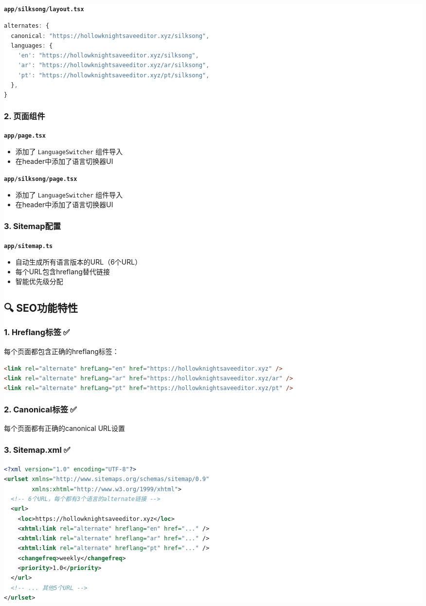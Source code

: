 **`app/silksong/layout.tsx`**
```typescript
alternates: {
  canonical: "https://hollowknightsaveeditor.xyz/silksong",
  languages: {
    'en': "https://hollowknightsaveeditor.xyz/silksong",
    'ar': "https://hollowknightsaveeditor.xyz/ar/silksong",
    'pt': "https://hollowknightsaveeditor.xyz/pt/silksong",
  },
}
```

### 2. 页面组件
**`app/page.tsx`**
- 添加了 `LanguageSwitcher` 组件导入
- 在header中添加了语言切换器UI

**`app/silksong/page.tsx`**
- 添加了 `LanguageSwitcher` 组件导入
- 在header中添加了语言切换器UI

### 3. Sitemap配置
**`app/sitemap.ts`**
- 自动生成所有语言版本的URL（6个URL）
- 每个URL包含hreflang替代链接
- 智能优先级分配

## 🔍 SEO功能特性

### 1. Hreflang标签 ✅
每个页面都包含正确的hreflang标签：
```html
<link rel="alternate" hrefLang="en" href="https://hollowknightsaveeditor.xyz" />
<link rel="alternate" hrefLang="ar" href="https://hollowknightsaveeditor.xyz/ar" />
<link rel="alternate" hrefLang="pt" href="https://hollowknightsaveeditor.xyz/pt" />
```

### 2. Canonical标签 ✅
每个页面都有正确的canonical URL设置

### 3. Sitemap.xml ✅
```xml
<?xml version="1.0" encoding="UTF-8"?>
<urlset xmlns="http://www.sitemaps.org/schemas/sitemap/0.9" 
        xmlns:xhtml="http://www.w3.org/1999/xhtml">
  <!-- 6个URL，每个都有3个语言的alternate链接 -->
  <url>
    <loc>https://hollowknightsaveeditor.xyz</loc>
    <xhtml:link rel="alternate" hreflang="en" href="..." />
    <xhtml:link rel="alternate" hreflang="ar" href="..." />
    <xhtml:link rel="alternate" hreflang="pt" href="..." />
    <changefreq>weekly</changefreq>
    <priority>1.0</priority>
  </url>
  <!-- ... 其他5个URL -->
</urlset>
```
